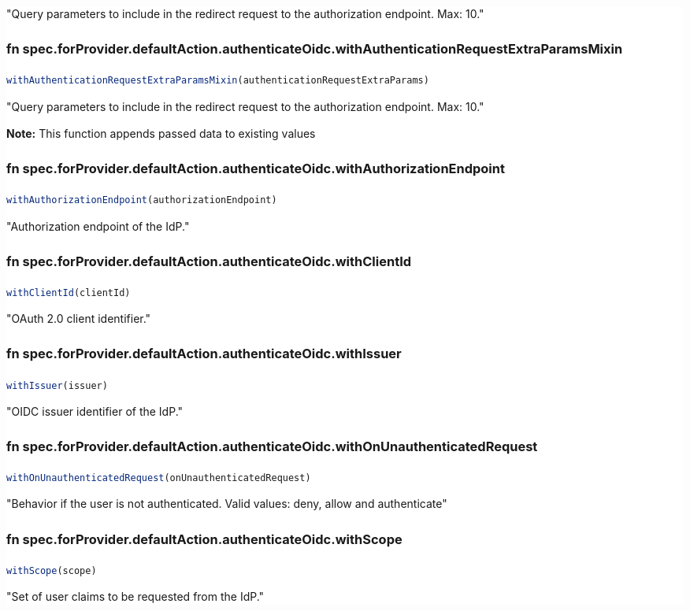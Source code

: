 "Query parameters to include in the redirect request to the authorization endpoint. Max: 10."

### fn spec.forProvider.defaultAction.authenticateOidc.withAuthenticationRequestExtraParamsMixin

```ts
withAuthenticationRequestExtraParamsMixin(authenticationRequestExtraParams)
```

"Query parameters to include in the redirect request to the authorization endpoint. Max: 10."

**Note:** This function appends passed data to existing values

### fn spec.forProvider.defaultAction.authenticateOidc.withAuthorizationEndpoint

```ts
withAuthorizationEndpoint(authorizationEndpoint)
```

"Authorization endpoint of the IdP."

### fn spec.forProvider.defaultAction.authenticateOidc.withClientId

```ts
withClientId(clientId)
```

"OAuth 2.0 client identifier."

### fn spec.forProvider.defaultAction.authenticateOidc.withIssuer

```ts
withIssuer(issuer)
```

"OIDC issuer identifier of the IdP."

### fn spec.forProvider.defaultAction.authenticateOidc.withOnUnauthenticatedRequest

```ts
withOnUnauthenticatedRequest(onUnauthenticatedRequest)
```

"Behavior if the user is not authenticated. Valid values: deny, allow and authenticate"

### fn spec.forProvider.defaultAction.authenticateOidc.withScope

```ts
withScope(scope)
```

"Set of user claims to be requested from the IdP."
